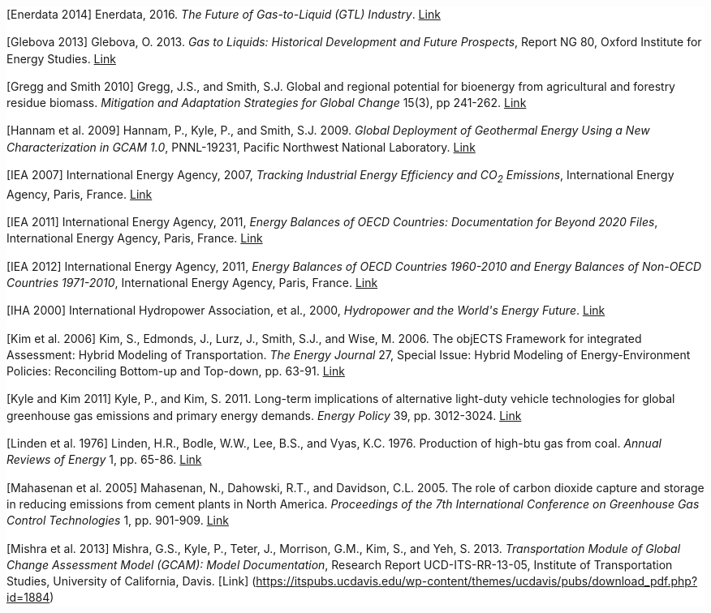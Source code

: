 <a name="enerdata2014">[Enerdata 2014]</a> Enerdata, 2016. *The Future of Gas-to-Liquid (GTL) Industry*. [Link](http://www.enerdata.net/enerdatauk/press-and-publication/energy-news-001/future-gas-liquid-gtl-industry_29879.html)

<a name="glebova2013">[Glebova 2013]</a> Glebova, O. 2013. *Gas to Liquids: Historical Development and Future Prospects*, Report NG 80, Oxford Institute for Energy Studies. [Link](https://www.oxfordenergy.org/wpcms/wp-content/uploads/2013/12/NG-80.pdf)

<a name="gregg2010">[Gregg and Smith 2010]</a> Gregg, J.S., and Smith, S.J. Global and regional potential for bioenergy from agricultural and forestry residue biomass. *Mitigation and Adaptation Strategies for Global Change* 15(3), pp 241-262. [Link](http://link.springer.com/article/10.1007/s11027-010-9215-4)

<a name="hannam2009">[Hannam et al. 2009]</a> Hannam, P., Kyle, P., and Smith, S.J. 2009. *Global Deployment of Geothermal Energy Using a New Characterization in GCAM 1.0*, PNNL-19231, Pacific Northwest National Laboratory. [Link](http://www.pnl.gov/main/publications/external/technical_reports/PNNL-19231.pdf)

<a name="iea2007">[IEA 2007]</a> International Energy Agency, 2007, *Tracking Industrial Energy Efficiency and CO<sub>2</sub> Emissions*, International Energy Agency, Paris, France. [Link](https://www.iea.org/publications/freepublications/publication/tracking_emissions.pdf)

<a name="iea2011">[IEA 2011]</a> International Energy Agency, 2011, *Energy Balances of OECD Countries: Documentation for Beyond 2020 Files*, International Energy Agency, Paris, France. [Link](http://wds.iea.org/wds/pdf/documentation_OECDBAL_2011.pdf)

<a name="iea2012">[IEA 2012]</a> International Energy Agency, 2011, *Energy Balances of OECD Countries 1960-2010 and Energy Balances of Non-OECD Countries 1971-2010*, International Energy Agency, Paris, France. [Link](http://www.iea.org/bookshop/661-Energy_Balances_of_OECD_Countries)

<a name="iha2000">[IHA 2000]</a> International Hydropower Association, et al., 2000, *Hydropower and the World's Energy Future*. [Link](http://www.ieahydro.org/media/ffab53b0/Hydropower%20and%20the%20World's%20Energy%20Future%20.pdf)

<a name="kim2006">[Kim et al. 2006]</a> Kim, S., Edmonds, J., Lurz, J., Smith, S.J., and Wise, M. 2006. The objECTS Framework for integrated Assessment: Hybrid Modeling of Transportation. *The Energy Journal* 27, Special Issue: Hybrid Modeling of Energy-Environment Policies: Reconciling Bottom-up and Top-down, pp. 63-91. [Link](http://www.iaee.org/en/publications/ejarticle.aspx?id=2168)

<a name="kyle2011">[Kyle and Kim 2011]</a> Kyle, P., and Kim, S. 2011. Long-term implications of alternative light-duty vehicle technologies for global greenhouse gas emissions and primary energy demands. *Energy Policy* 39, pp. 3012-3024. [Link](http://www.sciencedirect.com/science/article/pii/S0301421511001960)

<a name="linden1976">[Linden et al. 1976]</a> Linden, H.R., Bodle, W.W., Lee, B.S., and Vyas, K.C. 1976. Production of high-btu gas from coal. *Annual Reviews of Energy* 1, pp. 65-86. [Link](http://www.annualreviews.org/doi/pdf/10.1146/annurev.eg.01.110176.000433)

<a name="mahasenan2005">[Mahasenan et al. 2005]</a> Mahasenan, N., Dahowski, R.T., and Davidson, C.L. 2005. The role of carbon dioxide capture and storage in reducing emissions from cement plants in North America. *Proceedings of the 7th International Conference on Greenhouse Gas Control Technologies* 1, pp. 901-909. [Link](https://www.sciencedirect.com/science/article/pii/B9780080447049500914)

<a name="mishra2013">[Mishra et al. 2013]</a> Mishra, G.S., Kyle, P., Teter, J., Morrison, G.M., Kim, S., and Yeh, S. 2013. *Transportation Module of Global Change Assessment Model (GCAM): Model Documentation*, Research Report UCD-ITS-RR-13-05, Institute of Transportation Studies, University of California, Davis. [Link] (https://itspubs.ucdavis.edu/wp-content/themes/ucdavis/pubs/download_pdf.php?id=1884)

